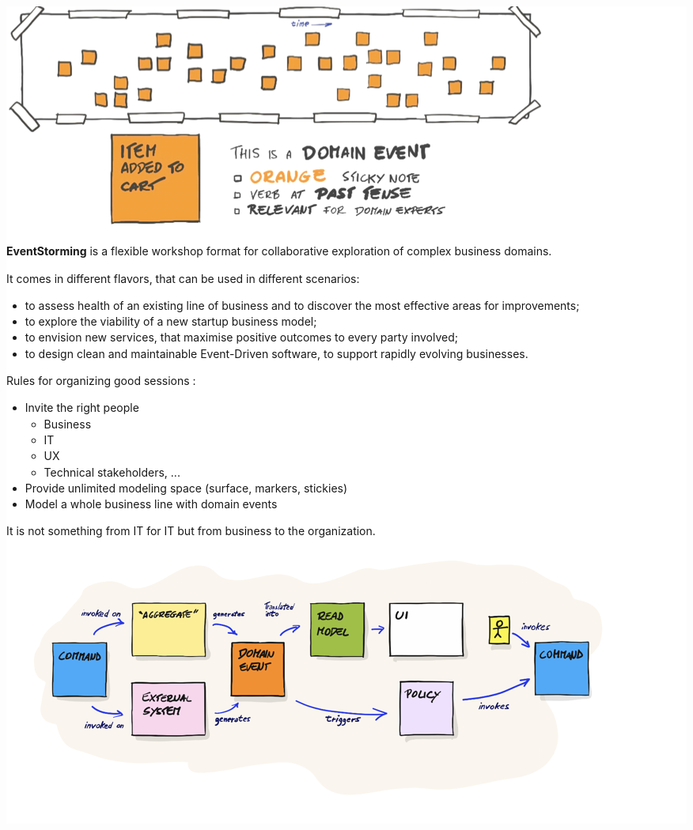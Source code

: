 ![](<../.gitbook/assets/image (39).png>)



**EventStorming** is a flexible workshop format for collaborative exploration of complex business domains.

It comes in different flavors, that can be used in different scenarios:

* to assess health of an existing line of business and to discover the most effective areas for improvements;
* to explore the viability of a new startup business model;
* to envision new services, that maximise positive outcomes to every party involved;
* to design clean and maintainable Event-Driven software, to support rapidly evolving businesses.

Rules for organizing good sessions :

* Invite the right people&#x20;
  * Business
  * IT
  * UX
  * Technical stakeholders, ...
* Provide unlimited modeling space (surface, markers, stickies)
* Model a whole business line with domain events

It is not something from IT for IT but from business to the organization.

![The picture that explains everything](<../.gitbook/assets/image (40).png>)
